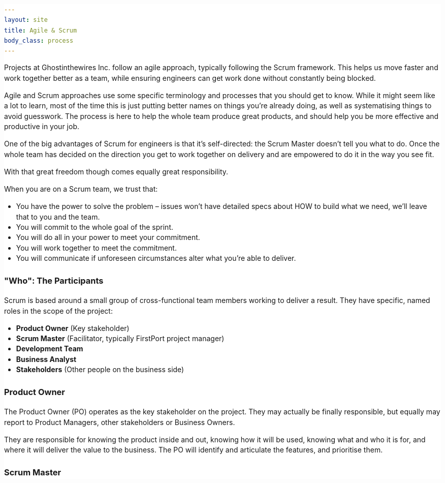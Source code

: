 ```yaml
---
layout: site
title: Agile & Scrum
body_class: process
---
```


Projects at Ghostinthewires Inc. follow an agile approach, typically following the Scrum framework. This helps us move faster and work together better as a team, while ensuring engineers can get work done without constantly being blocked.

Agile and Scrum approaches use some specific terminology and processes that you should get to know. While it might seem like a lot to learn, most of the time this is just putting better names on things you’re already doing, as well as systematising things to avoid guesswork. The process is here to help the whole team produce great products, and should help you be more effective and productive in your job.

One of the big advantages of Scrum for engineers is that it’s self-directed: the Scrum Master doesn’t tell you what to do. Once the whole team has decided on the direction you get to work together on delivery and are empowered to do it in the way you see fit.

With that great freedom though comes equally great responsibility.

When you are on a Scrum team, we trust that:

* You have the power to solve the problem – issues won’t have detailed specs about HOW to build what we need, we’ll leave that to you and the team.
* You will commit to the whole goal of the sprint.
* You will do all in your power to meet your commitment.
* You will work together to meet the commitment.
* You will communicate if unforeseen circumstances alter what you’re able to deliver.

### "Who": The Participants

Scrum is based around a small group of cross-functional team members working to deliver a result. They have specific, named roles in the scope of the project:

* **Product Owner** (Key stakeholder)
* **Scrum Master** (Facilitator, typically FirstPort project manager)
* **Development Team**
* **Business Analyst**
* **Stakeholders** (Other people on the business side)

### Product Owner

The Product Owner (PO) operates as the key stakeholder on the project. They may actually be finally responsible, but equally may report to Product Managers, other stakeholders or Business Owners.

They are responsible for knowing the product inside and out, knowing how it will be used, knowing what and who it is for, and where it will deliver the value to the business. The PO will identify and articulate the features, and prioritise them.

### Scrum Master
